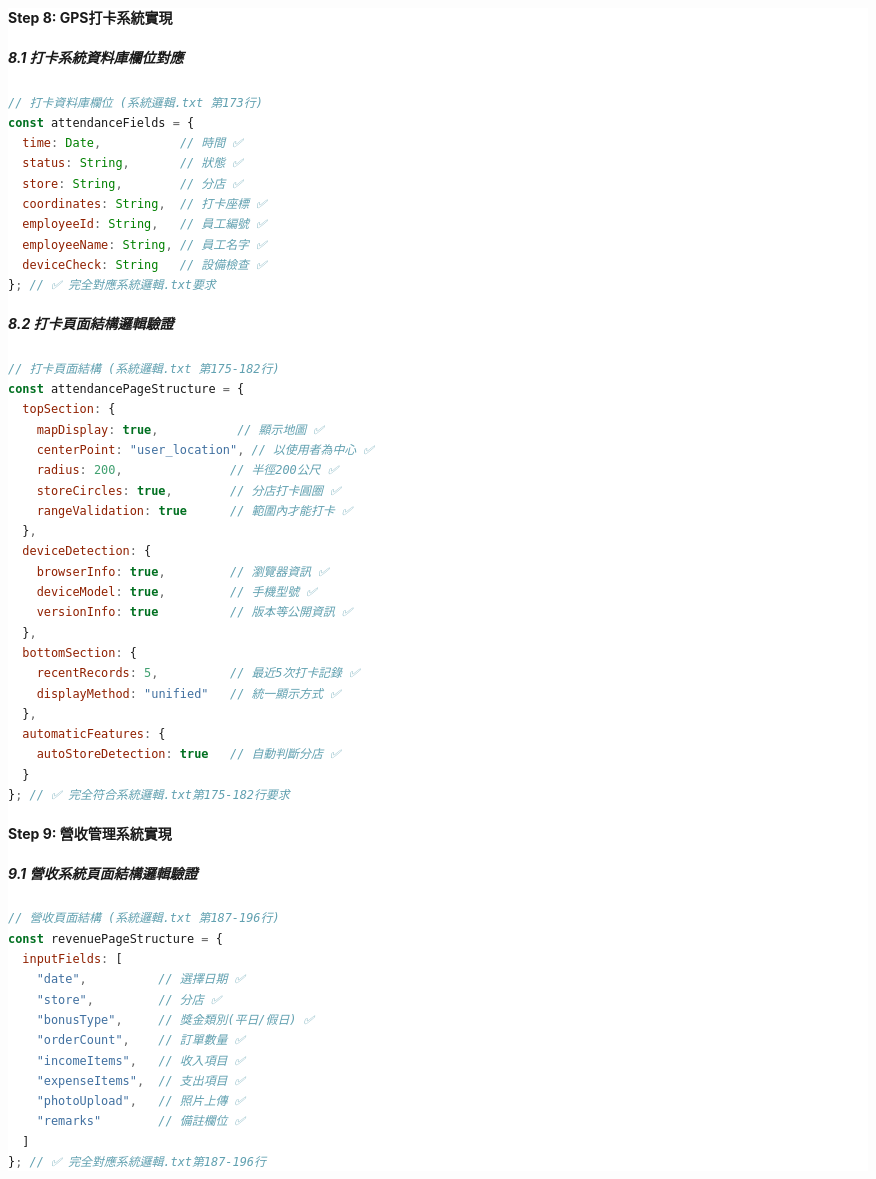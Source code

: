 #### Step 8: GPS打卡系統實現

##### 8.1 打卡系統資料庫欄位對應
```javascript
// 打卡資料庫欄位 (系統邏輯.txt 第173行)
const attendanceFields = {
  time: Date,           // 時間 ✅
  status: String,       // 狀態 ✅  
  store: String,        // 分店 ✅
  coordinates: String,  // 打卡座標 ✅
  employeeId: String,   // 員工編號 ✅
  employeeName: String, // 員工名字 ✅
  deviceCheck: String   // 設備檢查 ✅
}; // ✅ 完全對應系統邏輯.txt要求
```

##### 8.2 打卡頁面結構邏輯驗證
```javascript
// 打卡頁面結構 (系統邏輯.txt 第175-182行)
const attendancePageStructure = {
  topSection: {
    mapDisplay: true,           // 顯示地圖 ✅
    centerPoint: "user_location", // 以使用者為中心 ✅
    radius: 200,               // 半徑200公尺 ✅
    storeCircles: true,        // 分店打卡圓圈 ✅
    rangeValidation: true      // 範圍內才能打卡 ✅
  },
  deviceDetection: {
    browserInfo: true,         // 瀏覽器資訊 ✅
    deviceModel: true,         // 手機型號 ✅
    versionInfo: true          // 版本等公開資訊 ✅
  },
  bottomSection: {
    recentRecords: 5,          // 最近5次打卡記錄 ✅
    displayMethod: "unified"   // 統一顯示方式 ✅
  },
  automaticFeatures: {
    autoStoreDetection: true   // 自動判斷分店 ✅
  }
}; // ✅ 完全符合系統邏輯.txt第175-182行要求
```

#### Step 9: 營收管理系統實現

##### 9.1 營收系統頁面結構邏輯驗證
```javascript
// 營收頁面結構 (系統邏輯.txt 第187-196行)
const revenuePageStructure = {
  inputFields: [
    "date",          // 選擇日期 ✅
    "store",         // 分店 ✅
    "bonusType",     // 獎金類別(平日/假日) ✅
    "orderCount",    // 訂單數量 ✅
    "incomeItems",   // 收入項目 ✅
    "expenseItems",  // 支出項目 ✅
    "photoUpload",   // 照片上傳 ✅
    "remarks"        // 備註欄位 ✅
  ]
}; // ✅ 完全對應系統邏輯.txt第187-196行
```
